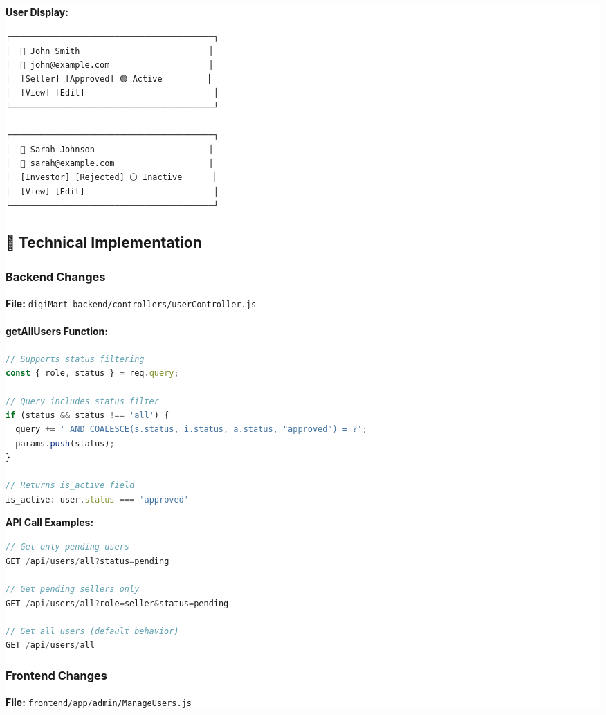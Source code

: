 **User Display:**
```
┌─────────────────────────────────────────┐
│  👤 John Smith                          │
│  📧 john@example.com                    │
│  [Seller] [Approved] 🟢 Active         │
│  [View] [Edit]                          │
└─────────────────────────────────────────┘

┌─────────────────────────────────────────┐
│  👤 Sarah Johnson                       │
│  📧 sarah@example.com                   │
│  [Investor] [Rejected] ⚪ Inactive      │
│  [View] [Edit]                          │
└─────────────────────────────────────────┘
```

## 🔧 Technical Implementation

### Backend Changes

**File:** `digiMart-backend/controllers/userController.js`

#### getAllUsers Function:
```javascript
// Supports status filtering
const { role, status } = req.query;

// Query includes status filter
if (status && status !== 'all') {
  query += ' AND COALESCE(s.status, i.status, a.status, "approved") = ?';
  params.push(status);
}

// Returns is_active field
is_active: user.status === 'approved'
```

**API Call Examples:**
```javascript
// Get only pending users
GET /api/users/all?status=pending

// Get pending sellers only
GET /api/users/all?role=seller&status=pending

// Get all users (default behavior)
GET /api/users/all
```

### Frontend Changes

**File:** `frontend/app/admin/ManageUsers.js`
